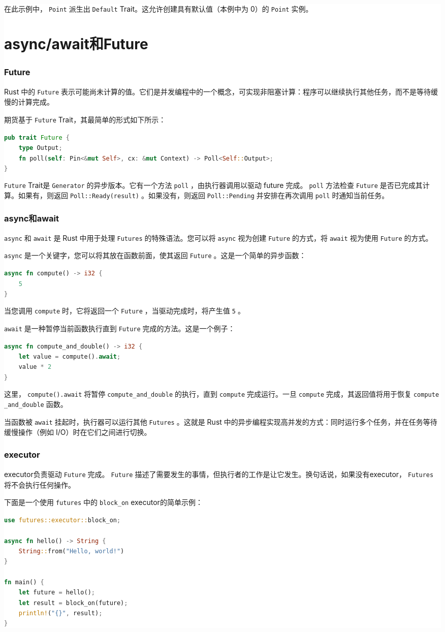 在此示例中， `Point` 派生出 `Default` Trait。这允许创建具有默认值（本例中为 0）的 `Point` 实例。

#  **async/await和Future**

###  Future

Rust 中的 `Future` 表示可能尚未计算的值。它们是并发编程中的一个概念，可实现非阻塞计算：程序可以继续执行其他任务，而不是等待缓慢的计算完成。

期货基于 `Future` Trait，其最简单的形式如下所示：

```rust
pub trait Future {
    type Output;
    fn poll(self: Pin<&mut Self>, cx: &mut Context) -> Poll<Self::Output>;
}
```

`Future` Trait是 `Generator` 的异步版本。它有一个方法 `poll` ，由执行器调用以驱动 future 完成。 `poll` 方法检查 `Future` 是否已完成其计算。如果有，则返回 `Poll::Ready(result)` 。如果没有，则返回 `Poll::Pending` 并安排在再次调用 `poll` 时通知当前任务。

###  async和await

`async` 和 `await` 是 Rust 中用于处理 `Futures` 的特殊语法。您可以将 `async` 视为创建 `Future` 的方式，将 `await` 视为使用 `Future` 的方式。

`async` 是一个关键字，您可以将其放在函数前面，使其返回 `Future` 。这是一个简单的异步函数：

```rust
async fn compute() -> i32 {
    5
}
```

当您调用 `compute` 时，它将返回一个 `Future` ，当驱动完成时，将产生值 `5` 。

`await` 是一种暂停当前函数执行直到 `Future` 完成的方法。这是一个例子：

```rust
async fn compute_and_double() -> i32 {
    let value = compute().await;
    value * 2
}
```

这里， `compute().await` 将暂停 `compute_and_double` 的执行，直到 `compute` 完成运行。一旦 `compute` 完成，其返回值将用于恢复 `compute_and_double` 函数。

当函数被 `await` 挂起时，执行器可以运行其他 `Futures` 。这就是 Rust 中的异步编程实现高并发的方式：同时运行多个任务，并在任务等待缓慢操作（例如 I/O）时在它们之间进行切换。

### executor

executor负责驱动 `Future` 完成。 `Future` 描述了需要发生的事情，但执行者的工作是让它发生。换句话说，如果没有executor， `Futures` 将不会执行任何操作。

下面是一个使用 `futures` 中的 `block_on` executor的简单示例：

```rust
use futures::executor::block_on;

async fn hello() -> String {
    String::from("Hello, world!")
}

fn main() {
    let future = hello();
    let result = block_on(future);
    println!("{}", result);
}
```
